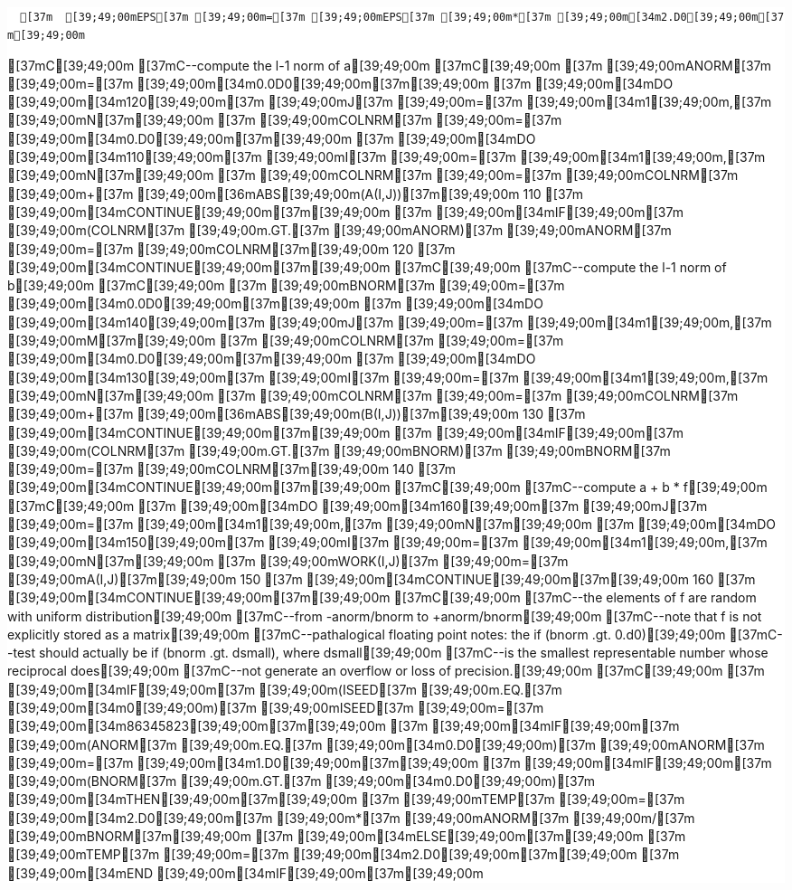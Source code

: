       [37m  [39;49;00mEPS[37m [39;49;00m=[37m [39;49;00mEPS[37m [39;49;00m*[37m [39;49;00m[34m2.D0[39;49;00m[37m[39;49;00m
[37mC[39;49;00m
[37mC--compute the l-1 norm of a[39;49;00m
[37mC[39;49;00m
      [37m  [39;49;00mANORM[37m [39;49;00m=[37m [39;49;00m[34m0.0D0[39;49;00m[37m[39;49;00m
      [37m  [39;49;00m[34mDO [39;49;00m[34m120[39;49;00m[37m [39;49;00mJ[37m [39;49;00m=[37m [39;49;00m[34m1[39;49;00m,[37m [39;49;00mN[37m[39;49;00m
      [37m    [39;49;00mCOLNRM[37m [39;49;00m=[37m [39;49;00m[34m0.D0[39;49;00m[37m[39;49;00m
      [37m    [39;49;00m[34mDO [39;49;00m[34m110[39;49;00m[37m [39;49;00mI[37m [39;49;00m=[37m [39;49;00m[34m1[39;49;00m,[37m [39;49;00mN[37m[39;49;00m
      [37m      [39;49;00mCOLNRM[37m [39;49;00m=[37m [39;49;00mCOLNRM[37m [39;49;00m+[37m [39;49;00m[36mABS[39;49;00m(A(I,J))[37m[39;49;00m
110   [37m    [39;49;00m[34mCONTINUE[39;49;00m[37m[39;49;00m
      [37m    [39;49;00m[34mIF[39;49;00m[37m [39;49;00m(COLNRM[37m [39;49;00m.GT.[37m [39;49;00mANORM)[37m [39;49;00mANORM[37m [39;49;00m=[37m [39;49;00mCOLNRM[37m[39;49;00m
120   [37m  [39;49;00m[34mCONTINUE[39;49;00m[37m[39;49;00m
[37mC[39;49;00m
[37mC--compute the l-1 norm of b[39;49;00m
[37mC[39;49;00m
      [37m  [39;49;00mBNORM[37m [39;49;00m=[37m [39;49;00m[34m0.0D0[39;49;00m[37m[39;49;00m
      [37m  [39;49;00m[34mDO [39;49;00m[34m140[39;49;00m[37m [39;49;00mJ[37m [39;49;00m=[37m [39;49;00m[34m1[39;49;00m,[37m [39;49;00mM[37m[39;49;00m
      [37m    [39;49;00mCOLNRM[37m [39;49;00m=[37m [39;49;00m[34m0.D0[39;49;00m[37m[39;49;00m
      [37m    [39;49;00m[34mDO [39;49;00m[34m130[39;49;00m[37m [39;49;00mI[37m [39;49;00m=[37m [39;49;00m[34m1[39;49;00m,[37m [39;49;00mN[37m[39;49;00m
      [37m      [39;49;00mCOLNRM[37m [39;49;00m=[37m [39;49;00mCOLNRM[37m [39;49;00m+[37m [39;49;00m[36mABS[39;49;00m(B(I,J))[37m[39;49;00m
130   [37m    [39;49;00m[34mCONTINUE[39;49;00m[37m[39;49;00m
      [37m    [39;49;00m[34mIF[39;49;00m[37m [39;49;00m(COLNRM[37m [39;49;00m.GT.[37m [39;49;00mBNORM)[37m [39;49;00mBNORM[37m [39;49;00m=[37m [39;49;00mCOLNRM[37m[39;49;00m
140   [37m  [39;49;00m[34mCONTINUE[39;49;00m[37m[39;49;00m
[37mC[39;49;00m
[37mC--compute a + b * f[39;49;00m
[37mC[39;49;00m
      [37m  [39;49;00m[34mDO [39;49;00m[34m160[39;49;00m[37m [39;49;00mJ[37m [39;49;00m=[37m [39;49;00m[34m1[39;49;00m,[37m [39;49;00mN[37m[39;49;00m
      [37m    [39;49;00m[34mDO [39;49;00m[34m150[39;49;00m[37m [39;49;00mI[37m [39;49;00m=[37m [39;49;00m[34m1[39;49;00m,[37m [39;49;00mN[37m[39;49;00m
      [37m      [39;49;00mWORK(I,J)[37m [39;49;00m=[37m [39;49;00mA(I,J)[37m[39;49;00m
150   [37m    [39;49;00m[34mCONTINUE[39;49;00m[37m[39;49;00m
160   [37m  [39;49;00m[34mCONTINUE[39;49;00m[37m[39;49;00m
[37mC[39;49;00m
[37mC--the elements of f are random with uniform distribution[39;49;00m
[37mC--from -anorm/bnorm to +anorm/bnorm[39;49;00m
[37mC--note that f is not explicitly stored as a matrix[39;49;00m
[37mC--pathalogical floating point notes:  the if (bnorm .gt. 0.d0)[39;49;00m
[37mC--test should actually be if (bnorm .gt. dsmall), where dsmall[39;49;00m
[37mC--is the smallest representable number whose reciprocal does[39;49;00m
[37mC--not generate an overflow or loss of precision.[39;49;00m
[37mC[39;49;00m
      [37m  [39;49;00m[34mIF[39;49;00m[37m [39;49;00m(ISEED[37m [39;49;00m.EQ.[37m [39;49;00m[34m0[39;49;00m)[37m [39;49;00mISEED[37m [39;49;00m=[37m [39;49;00m[34m86345823[39;49;00m[37m[39;49;00m
      [37m  [39;49;00m[34mIF[39;49;00m[37m [39;49;00m(ANORM[37m [39;49;00m.EQ.[37m [39;49;00m[34m0.D0[39;49;00m)[37m [39;49;00mANORM[37m [39;49;00m=[37m [39;49;00m[34m1.D0[39;49;00m[37m[39;49;00m
      [37m  [39;49;00m[34mIF[39;49;00m[37m [39;49;00m(BNORM[37m [39;49;00m.GT.[37m [39;49;00m[34m0.D0[39;49;00m)[37m [39;49;00m[34mTHEN[39;49;00m[37m[39;49;00m
      [37m    [39;49;00mTEMP[37m [39;49;00m=[37m [39;49;00m[34m2.D0[39;49;00m[37m [39;49;00m*[37m [39;49;00mANORM[37m [39;49;00m/[37m [39;49;00mBNORM[37m[39;49;00m
      [37m  [39;49;00m[34mELSE[39;49;00m[37m[39;49;00m
      [37m    [39;49;00mTEMP[37m [39;49;00m=[37m [39;49;00m[34m2.D0[39;49;00m[37m[39;49;00m
      [37m  [39;49;00m[34mEND [39;49;00m[34mIF[39;49;00m[37m[39;49;00m